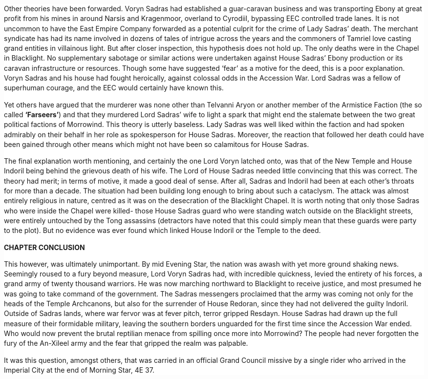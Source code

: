Other theories have been forwarded. Voryn Sadras had established a guar-caravan business and was transporting Ebony at great profit from his mines in around Narsis and Kragenmoor, overland to Cyrodiil, bypassing EEC controlled trade lanes. It is not uncommon to have the East Empire Company forwarded as a potential culprit for the crime of Lady Sadras’ death. The merchant syndicate has had its name involved in dozens of tales of intrigue across the years and the commoners of Tamriel love casting grand entities in villainous light. But after closer inspection, this hypothesis does not hold up. The only deaths were in the Chapel in Blacklight. No supplementary sabotage or similar actions were undertaken against House Sadras’ Ebony production or its caravan infrastructure or resources. Though some have suggested ‘fear’ as a motive for the deed, this is a poor explanation. Voryn Sadras and his house had fought heroically, against colossal odds in the Accession War. Lord Sadras was a fellow of superhuman courage, and the EEC would certainly have known this. 

Yet others have argued that the murderer was none other than Telvanni Aryon or another member of the Armistice Faction (the so called **‘Farseers’**) and that they murdered Lord Sadras’ wife to light a spark that might end the stalemate between the two great political factions of Morrowind. This theory is utterly baseless. Lady Sadras was well liked within the faction and had spoken admirably on their behalf in her role as spokesperson for House Sadras. Moreover, the reaction that followed her death could have been gained through other means which might not have been so calamitous for House Sadras.

The final explanation worth mentioning, and certainly the one Lord Voryn latched onto, was that of the New Temple and House Indoril being behind the grievous death of his wife. The Lord of House Sadras needed little convincing that this was correct. The theory had merit; in terms of motive, it made a good deal of sense. After all, Sadras and Indoril had been at each other’s throats for more than a decade. The situation had been building long enough to bring about such a cataclysm. The attack was almost entirely religious in nature, centred as it was on the desecration of the Blacklight Chapel. It is worth noting that only those Sadras who were inside the Chapel were killed- those House Sadras guard who were standing watch outside on the Blacklight streets, were entirely untouched by the Tong assassins (detractors have noted that this could simply mean that these guards were party to the plot). But no evidence was ever found which linked House Indoril or the Temple to the deed.

**CHAPTER CONCLUSION**

This however, was ultimately unimportant. By mid Evening Star, the nation was awash with yet more ground shaking news. Seemingly roused to a fury beyond measure, Lord Voryn Sadras had, with incredible quickness, levied the entirety of his forces, a grand army of twenty thousand warriors. He was now marching northward to Blacklight to receive justice, and most presumed he was going to take command of the government. The Sadras messengers proclaimed that the army was coming not only for the heads of the Temple Archcanons, but also for the surrender of House Redoran, since they had not delivered the guilty Indoril. Outside of Sadras lands, where war fervor was at fever pitch, terror gripped Resdayn. House Sadras had drawn up the full measure of their formidable military, leaving the southern borders unguarded for the first time since the Accession War ended. Who would now prevent the brutal reptilian menace from spilling once more into Morrowind? The people had never forgotten the fury of the An-Xileel army and the fear that gripped the realm was palpable.

It was this question, amongst others, that was carried in an official Grand Council missive by a single rider who arrived in the Imperial City at the end of Morning Star, 4E 37.
